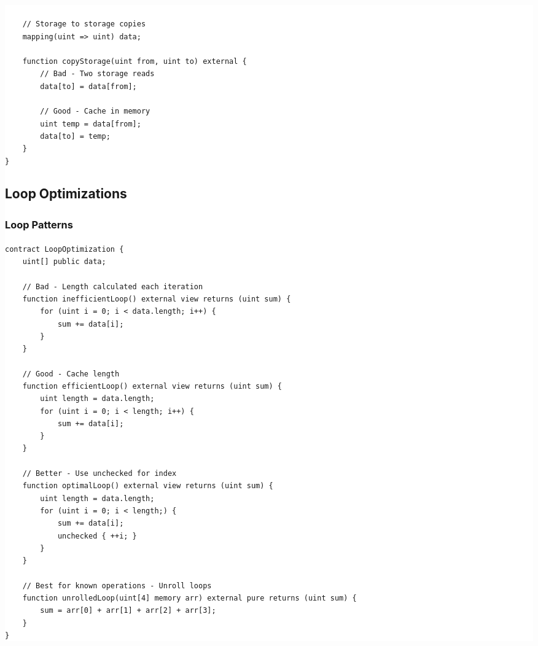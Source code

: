 ```solidity
    
    // Storage to storage copies
    mapping(uint => uint) data;
    
    function copyStorage(uint from, uint to) external {
        // Bad - Two storage reads
        data[to] = data[from];
        
        // Good - Cache in memory
        uint temp = data[from];
        data[to] = temp;
    }
}
```

## Loop Optimizations

### Loop Patterns

```solidity
contract LoopOptimization {
    uint[] public data;
    
    // Bad - Length calculated each iteration
    function inefficientLoop() external view returns (uint sum) {
        for (uint i = 0; i < data.length; i++) {
            sum += data[i];
        }
    }
    
    // Good - Cache length
    function efficientLoop() external view returns (uint sum) {
        uint length = data.length;
        for (uint i = 0; i < length; i++) {
            sum += data[i];
        }
    }
    
    // Better - Use unchecked for index
    function optimalLoop() external view returns (uint sum) {
        uint length = data.length;
        for (uint i = 0; i < length;) {
            sum += data[i];
            unchecked { ++i; }
        }
    }
    
    // Best for known operations - Unroll loops
    function unrolledLoop(uint[4] memory arr) external pure returns (uint sum) {
        sum = arr[0] + arr[1] + arr[2] + arr[3];
    }
}
```
